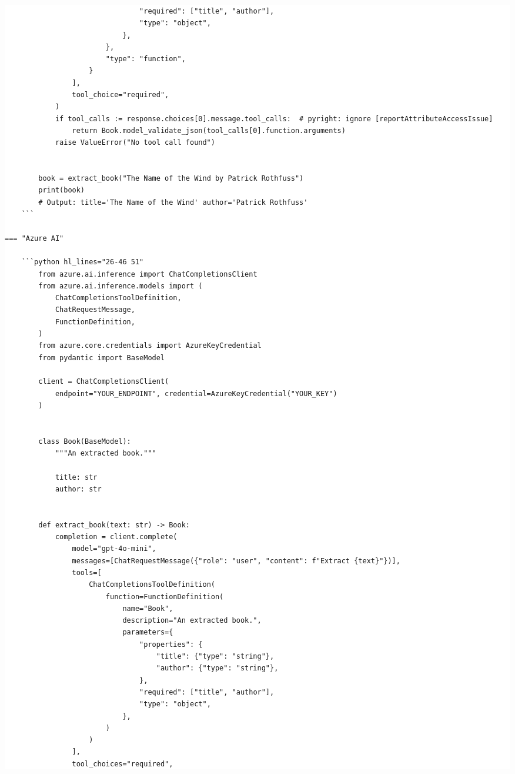                                     "required": ["title", "author"],
                                    "type": "object",
                                },
                            },
                            "type": "function",
                        }
                    ],
                    tool_choice="required",
                )
                if tool_calls := response.choices[0].message.tool_calls:  # pyright: ignore [reportAttributeAccessIssue]
                    return Book.model_validate_json(tool_calls[0].function.arguments)
                raise ValueError("No tool call found")


            book = extract_book("The Name of the Wind by Patrick Rothfuss")
            print(book)
            # Output: title='The Name of the Wind' author='Patrick Rothfuss'
        ```

    === "Azure AI"

        ```python hl_lines="26-46 51"
            from azure.ai.inference import ChatCompletionsClient
            from azure.ai.inference.models import (
                ChatCompletionsToolDefinition,
                ChatRequestMessage,
                FunctionDefinition,
            )
            from azure.core.credentials import AzureKeyCredential
            from pydantic import BaseModel

            client = ChatCompletionsClient(
                endpoint="YOUR_ENDPOINT", credential=AzureKeyCredential("YOUR_KEY")
            )


            class Book(BaseModel):
                """An extracted book."""

                title: str
                author: str


            def extract_book(text: str) -> Book:
                completion = client.complete(
                    model="gpt-4o-mini",
                    messages=[ChatRequestMessage({"role": "user", "content": f"Extract {text}"})],
                    tools=[
                        ChatCompletionsToolDefinition(
                            function=FunctionDefinition(
                                name="Book",
                                description="An extracted book.",
                                parameters={
                                    "properties": {
                                        "title": {"type": "string"},
                                        "author": {"type": "string"},
                                    },
                                    "required": ["title", "author"],
                                    "type": "object",
                                },
                            )
                        )
                    ],
                    tool_choices="required",